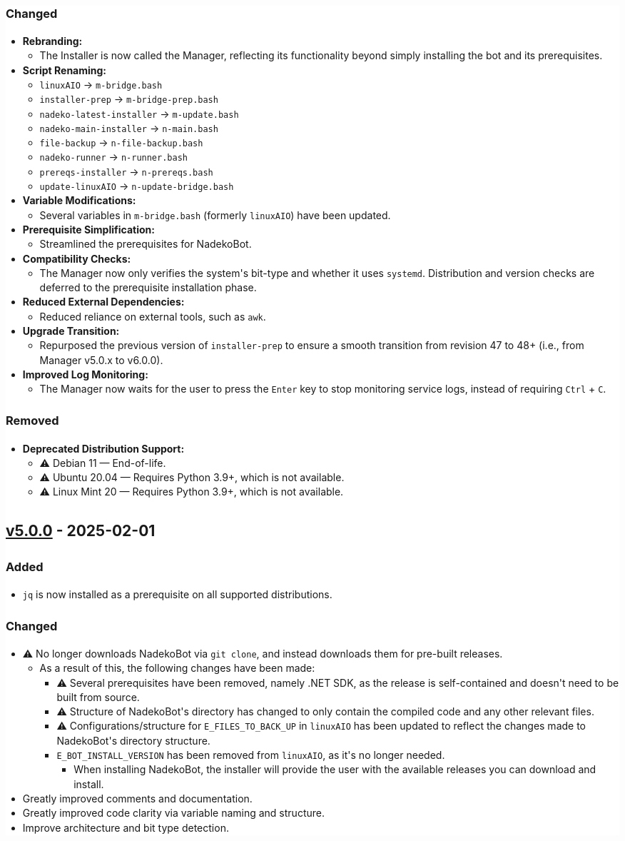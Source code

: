 
### Changed

- **Rebranding:**
  - The Installer is now called the Manager, reflecting its functionality beyond simply installing the bot and its prerequisites.
- **Script Renaming:**
  - `linuxAIO` → `m-bridge.bash`
  - `installer-prep` → `m-bridge-prep.bash`
  - `nadeko-latest-installer` → `m-update.bash`
  - `nadeko-main-installer` → `n-main.bash`
  - `file-backup` → `n-file-backup.bash`
  - `nadeko-runner` → `n-runner.bash`
  - `prereqs-installer` → `n-prereqs.bash`
  - `update-linuxAIO` → `n-update-bridge.bash`
- **Variable Modifications:**
  - Several variables in `m-bridge.bash` (formerly `linuxAIO`) have been updated.
- **Prerequisite Simplification:**
  - Streamlined the prerequisites for NadekoBot.
- **Compatibility Checks:**
  - The Manager now only verifies the system's bit-type and whether it uses `systemd`. Distribution and version checks are deferred to the prerequisite installation phase.
- **Reduced External Dependencies:**
  - Reduced reliance on external tools, such as `awk`.
- **Upgrade Transition:**
  - Repurposed the previous version of `installer-prep` to ensure a smooth transition from revision 47 to 48+ (i.e., from Manager v5.0.x to v6.0.0).
- **Improved Log Monitoring:**
  - The Manager now waits for the user to press the `Enter` key to stop monitoring service logs, instead of requiring `Ctrl` + `C`.

### Removed

- **Deprecated Distribution Support:**
  - ⚠️ Debian 11 — End-of-life.
  - ⚠️ Ubuntu 20.04 — Requires Python 3.9+, which is not available.
  - ⚠️ Linux Mint 20 — Requires Python 3.9+, which is not available.

## [v5.0.0] - 2025-02-01

### Added

- `jq` is now installed as a prerequisite on all supported distributions.

### Changed

- ⚠️ No longer downloads NadekoBot via `git clone`, and instead downloads them for pre-built releases.
    - As a result of this, the following changes have been made:
        - ⚠️ Several prerequisites have been removed, namely .NET SDK, as the release is self-contained and doesn't need to be built from source.
        - ⚠️ Structure of NadekoBot's directory has changed to only contain the compiled code and any other relevant files.
        - ⚠️ Configurations/structure for `E_FILES_TO_BACK_UP` in `linuxAIO` has been updated to reflect the changes made to NadekoBot's directory structure.
        - `E_BOT_INSTALL_VERSION` has been removed from `linuxAIO`, as it's no longer needed.
            - When installing NadekoBot, the installer will provide the user with the available releases you can download and install.
- Greatly improved comments and documentation.
- Greatly improved code clarity via variable naming and structure.
- Improve architecture and bit type detection.


[unreleased]: https://github.com/StrangeRanger/nadeko-manager-scripts/compare/v6.1.0...HEAD
[v6.1.0]: https://github.com/StrangeRanger/nadeko-manager-scripts/releases/tag/v6.1.0
[v6.0.0]: https://github.com/StrangeRanger/nadeko-manager-scripts/releases/tag/v6.0.0
[v5.0.0]: https://github.com/StrangeRanger/nadeko-manager-scripts/releases/tag/v5.0.0
[v4.0.1]: https://github.com/StrangeRanger/nadeko-manager-scripts/releases/tag/v4.0.1
[v4.0.0]: https://github.com/StrangeRanger/nadeko-manager-scripts/releases/tag/v4.0.0
[v3.2.5]: https://github.com/StrangeRanger/nadeko-manager-scripts/releases/tag/v3.2.5
[v3.2.4]: https://github.com/StrangeRanger/nadeko-manager-scripts/releases/tag/v3.2.4
[v3.2.3]: https://github.com/StrangeRanger/nadeko-manager-scripts/releases/tag/v3.2.3
[v3.2.2]: https://github.com/StrangeRanger/nadeko-manager-scripts/releases/tag/v3.2.2
[v3.2.0]: https://github.com/StrangeRanger/nadeko-manager-scripts/releases/tag/v3.2.0
[v3.1.1]: https://github.com/StrangeRanger/nadeko-manager-scripts/releases/tag/v3.1.1
[v3.1.0]: https://github.com/StrangeRanger/nadeko-manager-scripts/releases/tag/v3.1.0
[v3.0.4]: https://github.com/StrangeRanger/nadeko-manager-scripts/releases/tag/v3.0.4
[v3.0.3]: https://github.com/StrangeRanger/nadeko-manager-scripts/releases/tag/v3.0.3
[v3.0.0]: https://github.com/StrangeRanger/nadeko-manager-scripts/releases/tag/v3.0.0
[v2.1.1]: https://github.com/StrangeRanger/nadeko-manager-scripts/releases/tag/v2.1.1
[v2.1.0]: https://github.com/StrangeRanger/nadeko-manager-scripts/releases/tag/v2.1.0